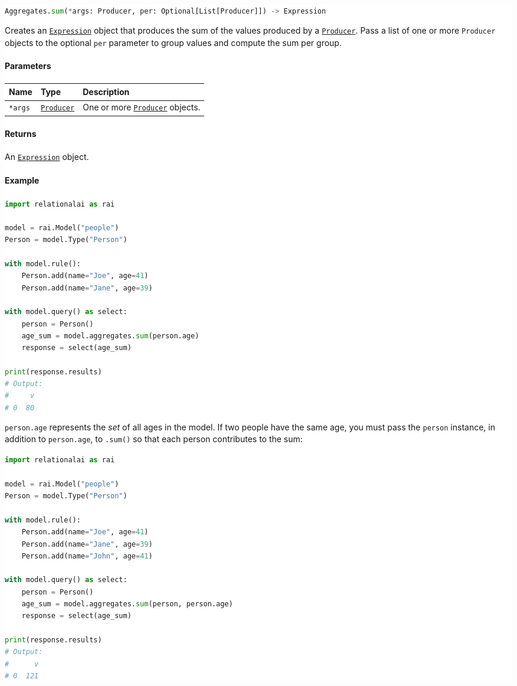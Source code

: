 ```python
Aggregates.sum(*args: Producer, per: Optional[List[Producer]]) -> Expression
```

Creates an [`Expression`](./Expression.md) object that produces the sum of the values produced by a [`Producer`](./Producer.md).
Pass a list of one or more `Producer` objects to the optional `per` parameter to group values and compute the sum per group.

#### Parameters

| Name | Type | Description |
| :--- | :--- | :------ |
| `*args` | [`Producer`](./Producer.md) | One or more [`Producer`](./Producer.md) objects. |

#### Returns

An [`Expression`](./Expression.md) object.

#### Example

```python
import relationalai as rai

model = rai.Model("people")
Person = model.Type("Person")

with model.rule():
    Person.add(name="Joe", age=41)
    Person.add(name="Jane", age=39)

with model.query() as select:
    person = Person()
    age_sum = model.aggregates.sum(person.age)
    response = select(age_sum)

print(response.results)
# Output:
#     v
# 0  80
```

`person.age` represents the _set_ of all ages in the model.
If two people have the same age, you must pass the `person` instance,
in addition to `person.age`, to `.sum()` so that each person contributes to the sum:

```python
import relationalai as rai

model = rai.Model("people")
Person = model.Type("Person")

with model.rule():
    Person.add(name="Joe", age=41)
    Person.add(name="Jane", age=39)
    Person.add(name="John", age=41)

with model.query() as select:
    person = Person()
    age_sum = model.aggregates.sum(person, person.age)
    response = select(age_sum)

print(response.results)
# Output:
#      v
# 0  121
```